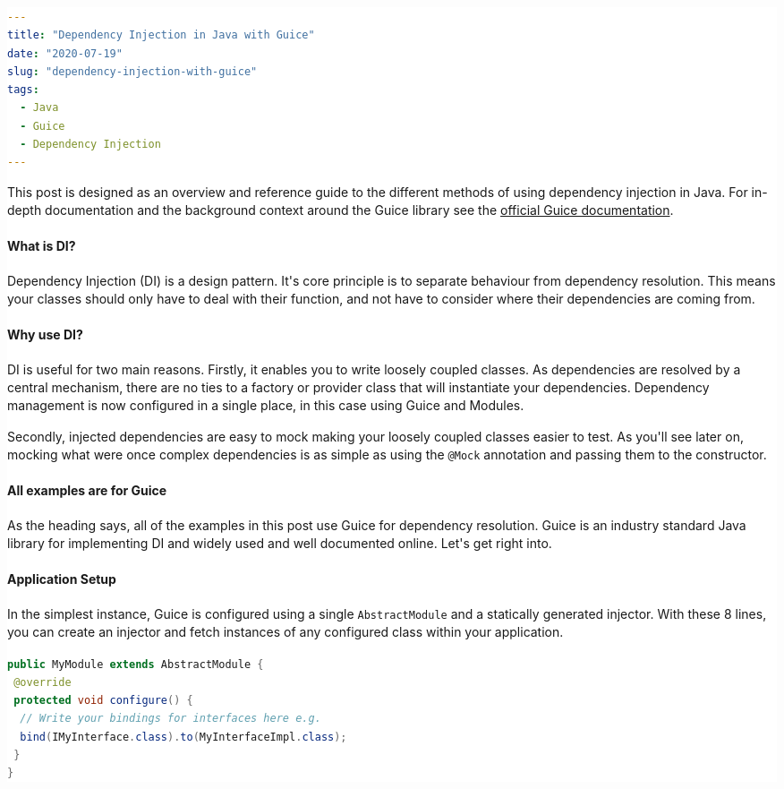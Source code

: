 ```yaml
---
title: "Dependency Injection in Java with Guice"
date: "2020-07-19"
slug: "dependency-injection-with-guice"
tags:
  - Java
  - Guice
  - Dependency Injection
---
```


This post is designed as an overview and reference guide to the different methods of using dependency injection in Java. For in-depth documentation and the background context around the Guice library see the [official Guice documentation](https://github.com/google/guice/wiki).

#### What is DI?

Dependency Injection (DI) is a design pattern. It's core principle is to separate behaviour from dependency resolution. This means your classes should only have to deal with their function, and not have to consider where their dependencies are coming from.

#### Why use DI?

DI is useful for two main reasons. Firstly, it enables you to write loosely coupled classes. As dependencies are resolved by a central mechanism, there are no ties to a factory or provider class that will instantiate your dependencies. Dependency management is now configured in a single place, in this case using Guice and Modules.

Secondly, injected dependencies are easy to mock making your loosely coupled classes easier to test. As you'll see later on, mocking what were once complex dependencies is as simple as using the `@Mock` annotation and passing them to the constructor.

#### All examples are for Guice

As the heading says, all of the examples in this post use Guice for dependency resolution. Guice is an industry standard Java library for implementing DI and widely used and well documented online. Let's get right into.

#### Application Setup

In the simplest instance, Guice is configured using a single `AbstractModule` and a statically generated injector. With these 8 lines, you can create an injector and fetch instances of any configured class within your application.

```java
public MyModule extends AbstractModule {
 @override
 protected void configure() {
  // Write your bindings for interfaces here e.g.
  bind(IMyInterface.class).to(MyInterfaceImpl.class);
 }
}
```
